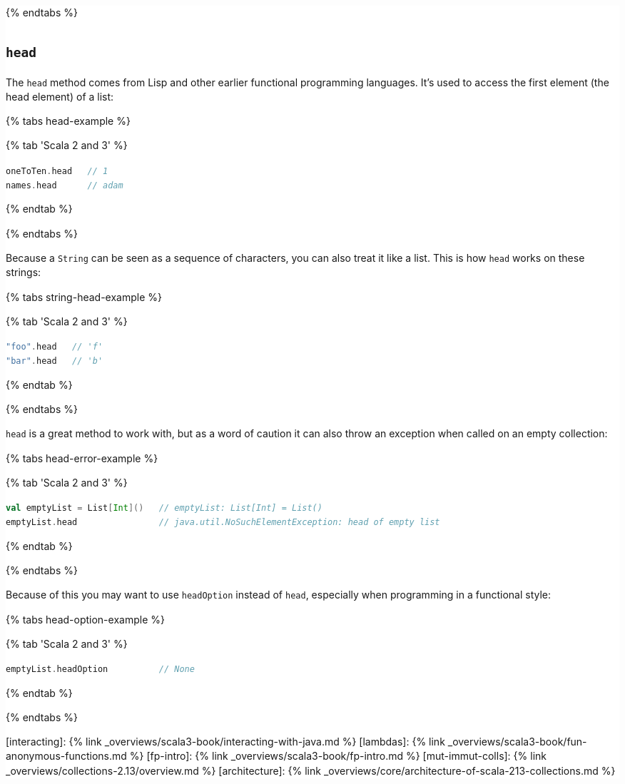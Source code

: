 {% endtabs %}



## `head`

The `head` method comes from Lisp and other earlier functional programming languages.
It’s used to access the first element (the head element) of a list:

{% tabs head-example %}

{% tab 'Scala 2 and 3' %}
```scala
oneToTen.head   // 1
names.head      // adam
```
{% endtab %}

{% endtabs %}

Because a `String` can be seen as a sequence of characters, you can also treat it like a list.
This is how `head` works on these strings:

{% tabs string-head-example %}

{% tab 'Scala 2 and 3' %}
```scala
"foo".head   // 'f'
"bar".head   // 'b'
```
{% endtab %}

{% endtabs %}

`head` is a great method to work with, but as a word of caution it can also throw an exception when called on an empty collection:

{% tabs head-error-example %}

{% tab 'Scala 2 and 3' %}
```scala
val emptyList = List[Int]()   // emptyList: List[Int] = List()
emptyList.head                // java.util.NoSuchElementException: head of empty list
```
{% endtab %}

{% endtabs %}

Because of this you may want to use `headOption` instead of `head`, especially when programming in a functional style:

{% tabs head-option-example %}

{% tab 'Scala 2 and 3' %}
```scala
emptyList.headOption          // None
```
{% endtab %}

{% endtabs %}


[interacting]: {% link _overviews/scala3-book/interacting-with-java.md %}
[lambdas]: {% link _overviews/scala3-book/fun-anonymous-functions.md %}
[fp-intro]: {% link _overviews/scala3-book/fp-intro.md %}
[mut-immut-colls]: {% link _overviews/collections-2.13/overview.md %}
[architecture]: {% link _overviews/core/architecture-of-scala-213-collections.md %}